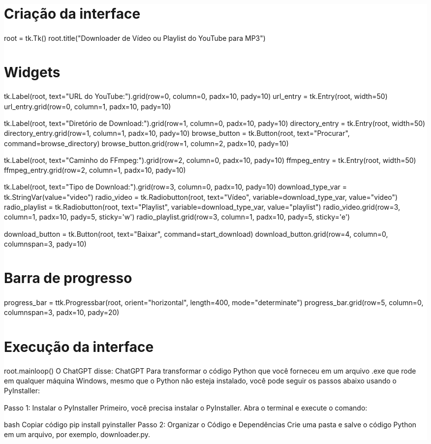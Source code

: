 # Criação da interface
root = tk.Tk()
root.title("Downloader de Vídeo ou Playlist do YouTube para MP3")

# Widgets
tk.Label(root, text="URL do YouTube:").grid(row=0, column=0, padx=10, pady=10)
url_entry = tk.Entry(root, width=50)
url_entry.grid(row=0, column=1, padx=10, pady=10)

tk.Label(root, text="Diretório de Download:").grid(row=1, column=0, padx=10, pady=10)
directory_entry = tk.Entry(root, width=50)
directory_entry.grid(row=1, column=1, padx=10, pady=10)
browse_button = tk.Button(root, text="Procurar", command=browse_directory)
browse_button.grid(row=1, column=2, padx=10, pady=10)

tk.Label(root, text="Caminho do FFmpeg:").grid(row=2, column=0, padx=10, pady=10)
ffmpeg_entry = tk.Entry(root, width=50)
ffmpeg_entry.grid(row=2, column=1, padx=10, pady=10)

tk.Label(root, text="Tipo de Download:").grid(row=3, column=0, padx=10, pady=10)
download_type_var = tk.StringVar(value="video")
radio_video = tk.Radiobutton(root, text="Vídeo", variable=download_type_var, value="video")
radio_playlist = tk.Radiobutton(root, text="Playlist", variable=download_type_var, value="playlist")
radio_video.grid(row=3, column=1, padx=10, pady=5, sticky='w')
radio_playlist.grid(row=3, column=1, padx=10, pady=5, sticky='e')

download_button = tk.Button(root, text="Baixar", command=start_download)
download_button.grid(row=4, column=0, columnspan=3, pady=10)

# Barra de progresso
progress_bar = ttk.Progressbar(root, orient="horizontal", length=400, mode="determinate")
progress_bar.grid(row=5, column=0, columnspan=3, padx=10, pady=20)

# Execução da interface
root.mainloop()
O ChatGPT disse:
ChatGPT
Para transformar o código Python que você forneceu em um arquivo .exe que rode em qualquer máquina Windows, mesmo que o Python não esteja instalado, você pode seguir os passos abaixo usando o PyInstaller:

Passo 1: Instalar o PyInstaller
Primeiro, você precisa instalar o PyInstaller. Abra o terminal e execute o comando:

bash
Copiar código
pip install pyinstaller
Passo 2: Organizar o Código e Dependências
Crie uma pasta e salve o código Python em um arquivo, por exemplo, downloader.py.
